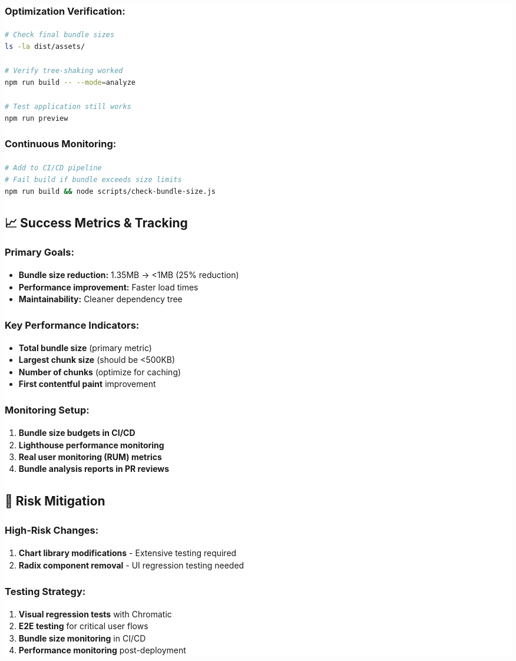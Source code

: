 ### Optimization Verification:
```bash
# Check final bundle sizes
ls -la dist/assets/

# Verify tree-shaking worked
npm run build -- --mode=analyze

# Test application still works
npm run preview
```

### Continuous Monitoring:
```bash
# Add to CI/CD pipeline
# Fail build if bundle exceeds size limits
npm run build && node scripts/check-bundle-size.js
```

## 📈 Success Metrics & Tracking

### Primary Goals:
- **Bundle size reduction:** 1.35MB → <1MB (25% reduction)
- **Performance improvement:** Faster load times
- **Maintainability:** Cleaner dependency tree

### Key Performance Indicators:
- **Total bundle size** (primary metric)
- **Largest chunk size** (should be <500KB)
- **Number of chunks** (optimize for caching)
- **First contentful paint** improvement

### Monitoring Setup:
1. **Bundle size budgets in CI/CD**
2. **Lighthouse performance monitoring**
3. **Real user monitoring (RUM) metrics**
4. **Bundle analysis reports in PR reviews**

## 🚨 Risk Mitigation

### High-Risk Changes:
1. **Chart library modifications** - Extensive testing required
2. **Radix component removal** - UI regression testing needed

### Testing Strategy:
1. **Visual regression tests** with Chromatic
2. **E2E testing** for critical user flows  
3. **Bundle size monitoring** in CI/CD
4. **Performance monitoring** post-deployment
